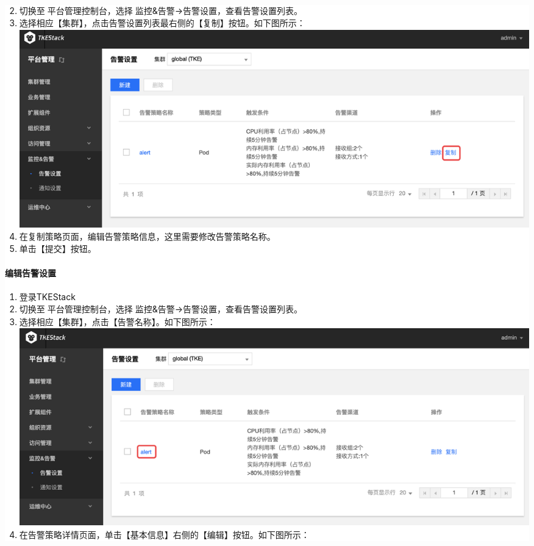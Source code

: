   2. 切换至 平台管理控制台，选择 监控&告警->告警设置，查看告警设置列表。
  3. 选择相应【集群】，点击告警设置列表最右侧的【复制】按钮。如下图所示：
      ![告警复制按钮](images/告警复制按钮.png)  
  4. 在复制策略页面，编辑告警策略信息，这里需要修改告警策略名称。
  5. 单击【提交】按钮。
#### 编辑告警设置
  1. 登录TKEStack
  2. 切换至 平台管理控制台，选择 监控&告警->告警设置，查看告警设置列表。
  3. 选择相应【集群】，点击【告警名称】。如下图所示：
      ![告警名称](images/告警名称.png)
  4. 在告警策略详情页面，单击【基本信息】右侧的【编辑】按钮。如下图所示：